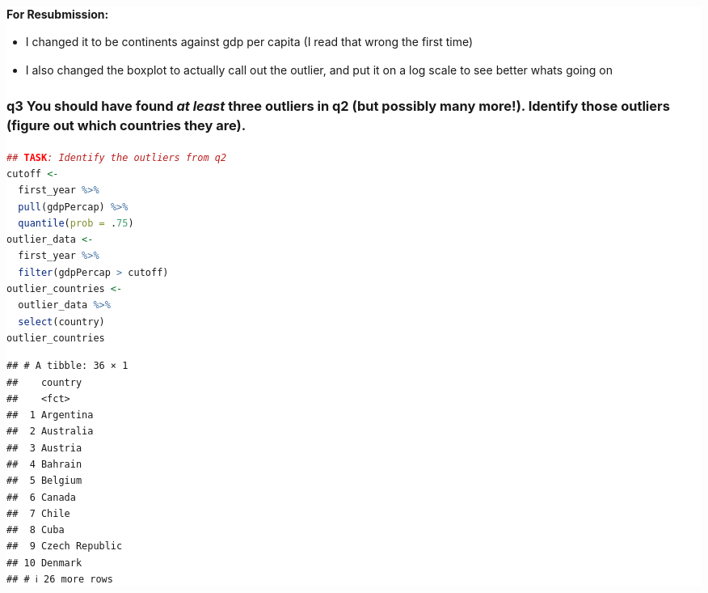 **For Resubmission:**

- I changed it to be continents against gdp per capita (I read that
  wrong the first time)

- I also changed the boxplot to actually call out the outlier, and put
  it on a log scale to see better whats going on

### **q3** You should have found *at least* three outliers in q2 (but possibly many more!). Identify those outliers (figure out which countries they are).

``` r
## TASK: Identify the outliers from q2
cutoff <-
  first_year %>%
  pull(gdpPercap) %>% 
  quantile(prob = .75)
outlier_data <-
  first_year %>% 
  filter(gdpPercap > cutoff)
outlier_countries <-
  outlier_data %>% 
  select(country)
outlier_countries
```

    ## # A tibble: 36 × 1
    ##    country       
    ##    <fct>         
    ##  1 Argentina     
    ##  2 Australia     
    ##  3 Austria       
    ##  4 Bahrain       
    ##  5 Belgium       
    ##  6 Canada        
    ##  7 Chile         
    ##  8 Cuba          
    ##  9 Czech Republic
    ## 10 Denmark       
    ## # ℹ 26 more rows
